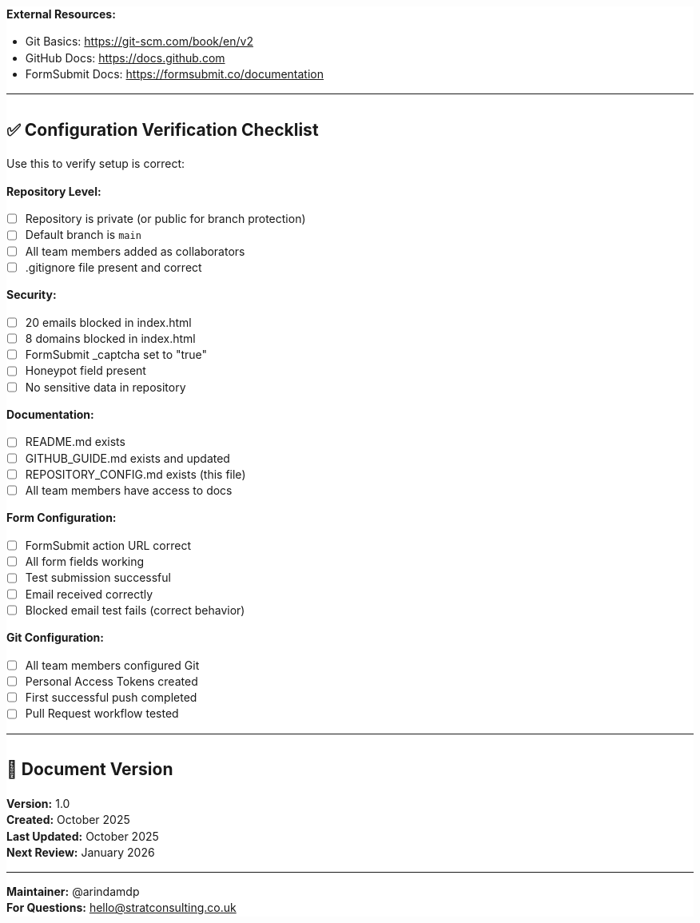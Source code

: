 **External Resources:**
- Git Basics: https://git-scm.com/book/en/v2
- GitHub Docs: https://docs.github.com
- FormSubmit Docs: https://formsubmit.co/documentation

---

## ✅ Configuration Verification Checklist

Use this to verify setup is correct:

**Repository Level:**
- [ ] Repository is private (or public for branch protection)
- [ ] Default branch is `main`
- [ ] All team members added as collaborators
- [ ] .gitignore file present and correct

**Security:**
- [ ] 20 emails blocked in index.html
- [ ] 8 domains blocked in index.html
- [ ] FormSubmit _captcha set to "true"
- [ ] Honeypot field present
- [ ] No sensitive data in repository

**Documentation:**
- [ ] README.md exists
- [ ] GITHUB_GUIDE.md exists and updated
- [ ] REPOSITORY_CONFIG.md exists (this file)
- [ ] All team members have access to docs

**Form Configuration:**
- [ ] FormSubmit action URL correct
- [ ] All form fields working
- [ ] Test submission successful
- [ ] Email received correctly
- [ ] Blocked email test fails (correct behavior)

**Git Configuration:**
- [ ] All team members configured Git
- [ ] Personal Access Tokens created
- [ ] First successful push completed
- [ ] Pull Request workflow tested

---

## 📄 Document Version

**Version:** 1.0  
**Created:** October 2025  
**Last Updated:** October 2025  
**Next Review:** January 2026

---

**Maintainer:** @arindamdp  
**For Questions:** hello@stratconsulting.co.uk
